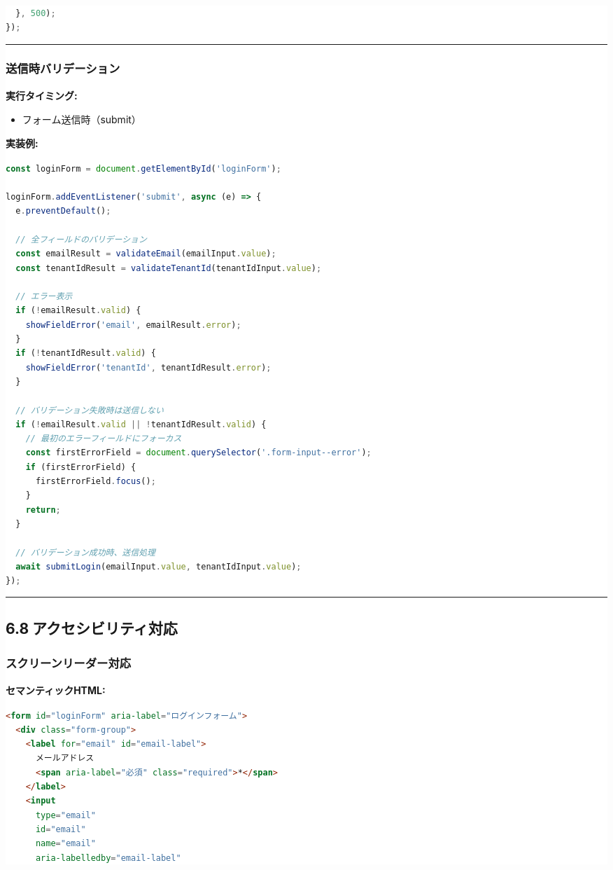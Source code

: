 ```javascript
  }, 500);
});
```

---

### 送信時バリデーション

**実行タイミング:**
- フォーム送信時（submit）

**実装例:**
```javascript
const loginForm = document.getElementById('loginForm');

loginForm.addEventListener('submit', async (e) => {
  e.preventDefault();
  
  // 全フィールドのバリデーション
  const emailResult = validateEmail(emailInput.value);
  const tenantIdResult = validateTenantId(tenantIdInput.value);
  
  // エラー表示
  if (!emailResult.valid) {
    showFieldError('email', emailResult.error);
  }
  if (!tenantIdResult.valid) {
    showFieldError('tenantId', tenantIdResult.error);
  }
  
  // バリデーション失敗時は送信しない
  if (!emailResult.valid || !tenantIdResult.valid) {
    // 最初のエラーフィールドにフォーカス
    const firstErrorField = document.querySelector('.form-input--error');
    if (firstErrorField) {
      firstErrorField.focus();
    }
    return;
  }
  
  // バリデーション成功時、送信処理
  await submitLogin(emailInput.value, tenantIdInput.value);
});
```

---

## 6.8 アクセシビリティ対応

### スクリーンリーダー対応

**セマンティックHTML:**
```html
<form id="loginForm" aria-label="ログインフォーム">
  <div class="form-group">
    <label for="email" id="email-label">
      メールアドレス
      <span aria-label="必須" class="required">*</span>
    </label>
    <input 
      type="email" 
      id="email" 
      name="email"
      aria-labelledby="email-label"
```